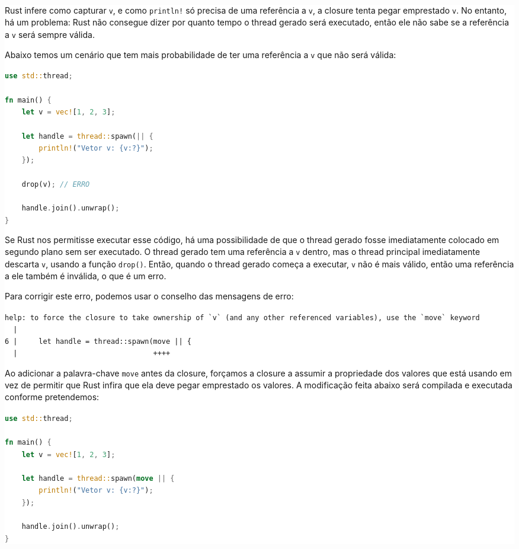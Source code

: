 Rust infere como capturar `v`, e como `println!` só precisa de uma referência a `v`, a closure tenta pegar emprestado `v`. No entanto, há um problema: Rust não consegue dizer por quanto tempo o thread gerado será executado, então ele não sabe se a referência a `v` será sempre válida.

Abaixo temos um cenário que tem mais probabilidade de ter uma referência a `v` que não será válida:

```rust
use std::thread;

fn main() {
    let v = vec![1, 2, 3];

    let handle = thread::spawn(|| {
        println!("Vetor v: {v:?}");
    });

    drop(v); // ERRO

    handle.join().unwrap();
}
```

Se Rust nos permitisse executar esse código, há uma possibilidade de que o thread gerado fosse imediatamente colocado em segundo plano sem ser executado. O thread gerado tem uma referência a `v` dentro, mas o thread principal imediatamente descarta `v`, usando a função `drop()`. Então, quando o thread gerado começa a executar, `v` não é mais válido, então uma referência a ele também é inválida, o que é um erro.

Para corrigir este erro, podemos usar o conselho das mensagens de erro:

```
help: to force the closure to take ownership of `v` (and any other referenced variables), use the `move` keyword
  |
6 |     let handle = thread::spawn(move || {
  |                                ++++
```

Ao adicionar a palavra-chave `move` antes da closure, forçamos a closure a assumir a propriedade dos valores que está usando em vez de permitir que Rust infira que ela deve pegar emprestado os valores. A modificação feita abaixo será compilada e executada conforme pretendemos:

```rust
use std::thread;

fn main() {
    let v = vec![1, 2, 3];

    let handle = thread::spawn(move || {
        println!("Vetor v: {v:?}");
    });

    handle.join().unwrap();
}
```
